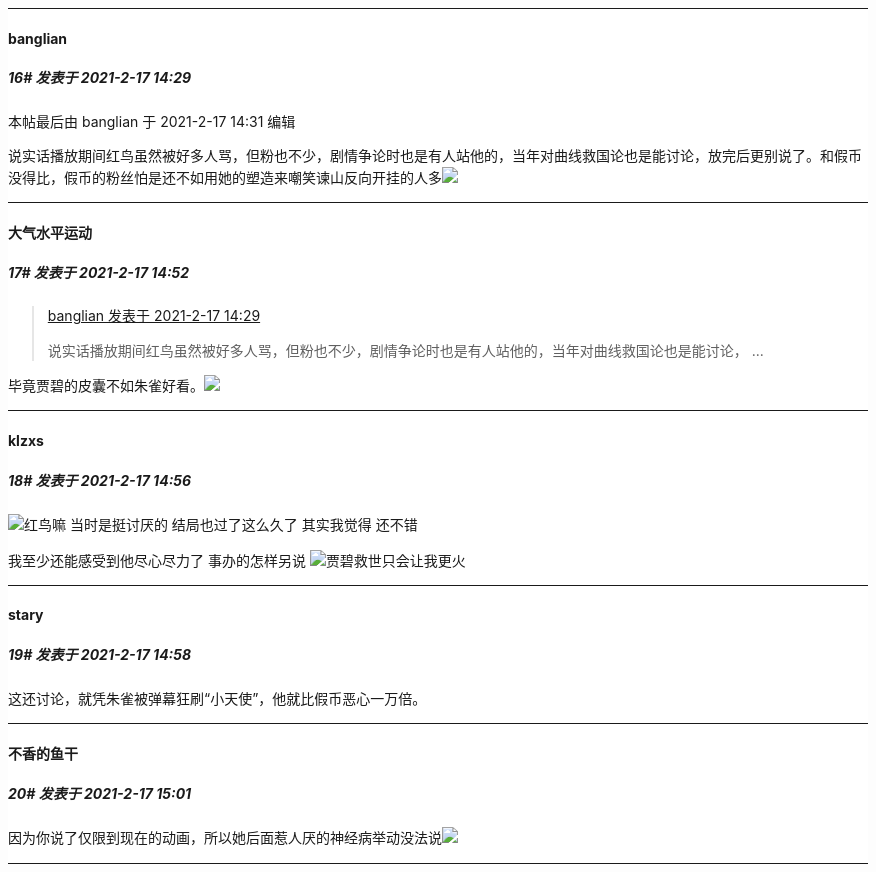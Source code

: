
-----

####  banglian  
##### 16#       发表于 2021-2-17 14:29


 本帖最后由 banglian 于 2021-2-17 14:31 编辑 

说实话播放期间红鸟虽然被好多人骂，但粉也不少，剧情争论时也是有人站他的，当年对曲线救国论也是能讨论，放完后更别说了。和假币没得比，假币的粉丝怕是还不如用她的塑造来嘲笑谏山反向开挂的人多<img src="https://static.saraba1st.com/image/smiley/face2017/067.png" referrerpolicy="no-referrer">


-----

####  大气水平运动  
##### 17#       发表于 2021-2-17 14:52


<blockquote><a href="httphttps://bbs.saraba1st.com/2b/forum.php?mod=redirect&amp;goto=findpost&amp;pid=50354488&amp;ptid=1988119" target="_blank">banglian 发表于 2021-2-17 14:29</a>

说实话播放期间红鸟虽然被好多人骂，但粉也不少，剧情争论时也是有人站他的，当年对曲线救国论也是能讨论， ...</blockquote>
毕竟贾碧的皮囊不如朱雀好看。<img src="https://static.saraba1st.com/image/smiley/face2017/048.png" referrerpolicy="no-referrer">


-----

####  klzxs  
##### 18#       发表于 2021-2-17 14:56


<img src="https://static.saraba1st.com/image/smiley/face2017/001.png" referrerpolicy="no-referrer">红鸟嘛 当时是挺讨厌的 结局也过了这么久了 其实我觉得 还不错

我至少还能感受到他尽心尽力了 事办的怎样另说
<img src="https://static.saraba1st.com/image/smiley/face2017/134.png" referrerpolicy="no-referrer">贾碧救世只会让我更火 


-----

####  stary  
##### 19#       发表于 2021-2-17 14:58


这还讨论，就凭朱雀被弹幕狂刷“小天使”，他就比假币恶心一万倍。


-----

####  不香的鱼干  
##### 20#       发表于 2021-2-17 15:01


因为你说了仅限到现在的动画，所以她后面惹人厌的神经病举动没法说<img src="https://static.saraba1st.com/image/smiley/face2017/067.png" referrerpolicy="no-referrer">


-----
